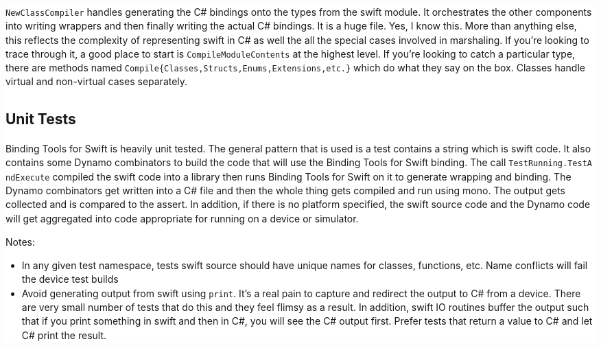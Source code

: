 `NewClassCompiler` handles generating the C# bindings onto the types from the swift module. It orchestrates the other components into writing wrappers and then finally writing the actual C# bindings. It is a huge file. Yes, I know this. More than anything else, this reflects the complexity of representing swift in C# as well the all the special cases involved in marshaling. If you’re looking to trace through it, a good place to start is `CompileModuleContents` at the highest level. If you’re looking to catch a particular type, there are methods named `Compile{Classes,Structs,Enums,Extensions,etc.}` which do what they say on the box. Classes handle virtual and non-virtual cases separately.


## Unit Tests

Binding Tools for Swift is heavily unit tested. The general pattern that is used is a test contains a string which is swift code. It also contains some Dynamo combinators to build the code that will use the Binding Tools for Swift binding. The call `TestRunning.TestAndExecute` compiled the swift code into a library then runs Binding Tools for Swift on it to generate wrapping and binding. The Dynamo combinators get written into a C# file and then the whole thing gets compiled and run using mono. The output gets collected and is compared to the assert.
In addition, if there is no platform specified, the swift source code and the Dynamo code will get aggregated into code appropriate for running on a device or simulator.

Notes:

- In any given test namespace, tests swift source should have unique names for classes, functions, etc. Name conflicts will fail the device test builds
- Avoid generating output from swift using `print`. It’s a real pain to capture and redirect the output to C# from a device. There are very small number of tests that do this and they feel flimsy as a result. In addition, swift IO routines buffer the output such that if you print something in swift and then in C#, you will see the C# output first. Prefer tests that return a value to C# and let C# print the result.

 




